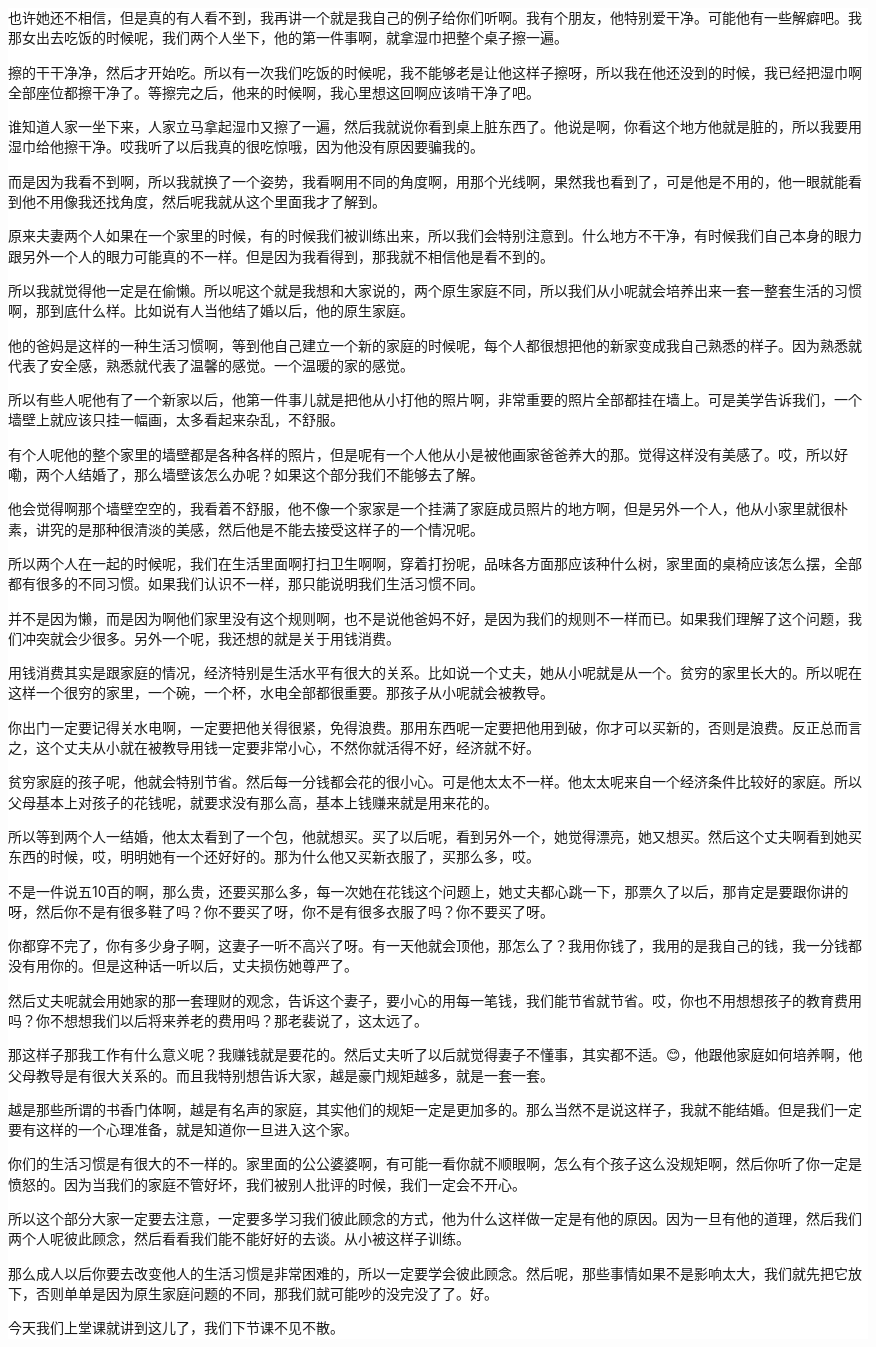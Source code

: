 也许她还不相信，但是真的有人看不到，我再讲一个就是我自己的例子给你们听啊。我有个朋友，他特别爱干净。可能他有一些解癖吧。我那女出去吃饭的时候呢，我们两个人坐下，他的第一件事啊，就拿湿巾把整个桌子擦一遍。

擦的干干净净，然后才开始吃。所以有一次我们吃饭的时候呢，我不能够老是让他这样子擦呀，所以我在他还没到的时候，我已经把湿巾啊全部座位都擦干净了。等擦完之后，他来的时候啊，我心里想这回啊应该啃干净了吧。

谁知道人家一坐下来，人家立马拿起湿巾又擦了一遍，然后我就说你看到桌上脏东西了。他说是啊，你看这个地方他就是脏的，所以我要用湿巾给他擦干净。哎我听了以后我真的很吃惊哦，因为他没有原因要骗我的。

而是因为我看不到啊，所以我就换了一个姿势，我看啊用不同的角度啊，用那个光线啊，果然我也看到了，可是他是不用的，他一眼就能看到他不用像我还找角度，然后呢我就从这个里面我才了解到。

原来夫妻两个人如果在一个家里的时候，有的时候我们被训练出来，所以我们会特别注意到。什么地方不干净，有时候我们自己本身的眼力跟另外一个人的眼力可能真的不一样。但是因为我看得到，那我就不相信他是看不到的。

所以我就觉得他一定是在偷懒。所以呢这个就是我想和大家说的，两个原生家庭不同，所以我们从小呢就会培养出来一套一整套生活的习惯啊，那到底什么样。比如说有人当他结了婚以后，他的原生家庭。

他的爸妈是这样的一种生活习惯啊，等到他自己建立一个新的家庭的时候呢，每个人都很想把他的新家变成我自己熟悉的样子。因为熟悉就代表了安全感，熟悉就代表了温馨的感觉。一个温暖的家的感觉。

所以有些人呢他有了一个新家以后，他第一件事儿就是把他从小打他的照片啊，非常重要的照片全部都挂在墙上。可是美学告诉我们，一个墙壁上就应该只挂一幅画，太多看起来杂乱，不舒服。

有个人呢他的整个家里的墙壁都是各种各样的照片，但是呢有一个人他从小是被他画家爸爸养大的那。觉得这样没有美感了。哎，所以好嘞，两个人结婚了，那么墙壁该怎么办呢？如果这个部分我们不能够去了解。

他会觉得啊那个墙壁空空的，我看着不舒服，他不像一个家家是一个挂满了家庭成员照片的地方啊，但是另外一个人，他从小家里就很朴素，讲究的是那种很清淡的美感，然后他是不能去接受这样子的一个情况呢。

所以两个人在一起的时候呢，我们在生活里面啊打扫卫生啊啊，穿着打扮呢，品味各方面那应该种什么树，家里面的桌椅应该怎么摆，全部都有很多的不同习惯。如果我们认识不一样，那只能说明我们生活习惯不同。

并不是因为懒，而是因为啊他们家里没有这个规则啊，也不是说他爸妈不好，是因为我们的规则不一样而已。如果我们理解了这个问题，我们冲突就会少很多。另外一个呢，我还想的就是关于用钱消费。

用钱消费其实是跟家庭的情况，经济特别是生活水平有很大的关系。比如说一个丈夫，她从小呢就是从一个。贫穷的家里长大的。所以呢在这样一个很穷的家里，一个碗，一个杯，水电全部都很重要。那孩子从小呢就会被教导。

你出门一定要记得关水电啊，一定要把他关得很紧，免得浪费。那用东西呢一定要把他用到破，你才可以买新的，否则是浪费。反正总而言之，这个丈夫从小就在被教导用钱一定要非常小心，不然你就活得不好，经济就不好。

贫穷家庭的孩子呢，他就会特别节省。然后每一分钱都会花的很小心。可是他太太不一样。他太太呢来自一个经济条件比较好的家庭。所以父母基本上对孩子的花钱呢，就要求没有那么高，基本上钱赚来就是用来花的。

所以等到两个人一结婚，他太太看到了一个包，他就想买。买了以后呢，看到另外一个，她觉得漂亮，她又想买。然后这个丈夫啊看到她买东西的时候，哎，明明她有一个还好好的。那为什么他又买新衣服了，买那么多，哎。

不是一件说五10百的啊，那么贵，还要买那么多，每一次她在花钱这个问题上，她丈夫都心跳一下，那票久了以后，那肯定是要跟你讲的呀，然后你不是有很多鞋了吗？你不要买了呀，你不是有很多衣服了吗？你不要买了呀。

你都穿不完了，你有多少身子啊，这妻子一听不高兴了呀。有一天他就会顶他，那怎么了？我用你钱了，我用的是我自己的钱，我一分钱都没有用你的。但是这种话一听以后，丈夫损伤她尊严了。

然后丈夫呢就会用她家的那一套理财的观念，告诉这个妻子，要小心的用每一笔钱，我们能节省就节省。哎，你也不用想想孩子的教育费用吗？你不想想我们以后将来养老的费用吗？那老裴说了，这太远了。

那这样子那我工作有什么意义呢？我赚钱就是要花的。然后丈夫听了以后就觉得妻子不懂事，其实都不适。😊，他跟他家庭如何培养啊，他父母教导是有很大关系的。而且我特别想告诉大家，越是豪门规矩越多，就是一套一套。

越是那些所谓的书香门体啊，越是有名声的家庭，其实他们的规矩一定是更加多的。那么当然不是说这样子，我就不能结婚。但是我们一定要有这样的一个心理准备，就是知道你一旦进入这个家。

你们的生活习惯是有很大的不一样的。家里面的公公婆婆啊，有可能一看你就不顺眼啊，怎么有个孩子这么没规矩啊，然后你听了你一定是愤怒的。因为当我们的家庭不管好坏，我们被别人批评的时候，我们一定会不开心。

所以这个部分大家一定要去注意，一定要多学习我们彼此顾念的方式，他为什么这样做一定是有他的原因。因为一旦有他的道理，然后我们两个人呢彼此顾念，然后看看我们能不能好好的去谈。从小被这样子训练。

那么成人以后你要去改变他人的生活习惯是非常困难的，所以一定要学会彼此顾念。然后呢，那些事情如果不是影响太大，我们就先把它放下，否则单单是因为原生家庭问题的不同，那我们就可能吵的没完没了了。好。

今天我们上堂课就讲到这儿了，我们下节课不见不散。